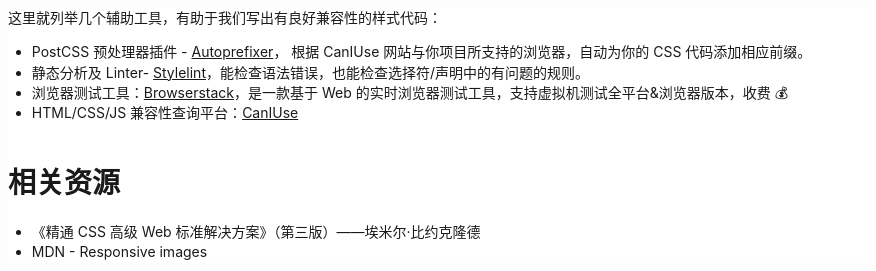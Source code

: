 这里就列举几个辅助工具，有助于我们写出有良好兼容性的样式代码：

- PostCSS 预处理器插件 - [Autoprefixer](https://github.com/postcss/autoprefixer)， 根据 CanIUse 网站与你项目所支持的浏览器，自动为你的 CSS 代码添加相应前缀。
- 静态分析及 Linter- [Stylelint](https://stylelint.io/)，能检查语法错误，也能检查选择符/声明中的有问题的规则。
- 浏览器测试工具：[Browserstack](https://www.browserstack.com/)，是一款基于 Web 的实时浏览器测试工具，支持虚拟机测试全平台&浏览器版本，收费 💰
- HTML/CSS/JS 兼容性查询平台：[CanIUse](https://caniuse.com/webp)

# 相关资源

- 《精通 CSS 高级 Web 标准解决方案》（第三版）——埃米尔·比约克隆德
- MDN - Responsive images
